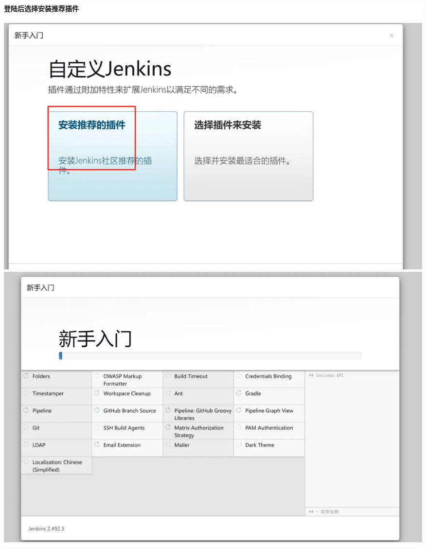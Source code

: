 #### 登陆后选择安装推荐插件
![init-plugins-select](./images/init-plugins-select.png "init-plugins-select")
![init-plugins-install](./images/init-plugins-install.png "init-plugins-install")

